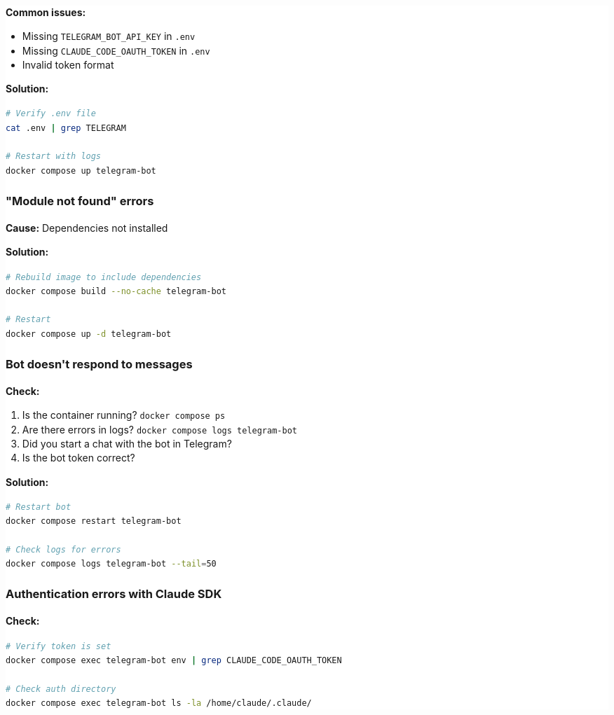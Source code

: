 **Common issues:**
- Missing `TELEGRAM_BOT_API_KEY` in `.env`
- Missing `CLAUDE_CODE_OAUTH_TOKEN` in `.env`
- Invalid token format

**Solution:**
```bash
# Verify .env file
cat .env | grep TELEGRAM

# Restart with logs
docker compose up telegram-bot
```

### "Module not found" errors

**Cause:** Dependencies not installed

**Solution:**
```bash
# Rebuild image to include dependencies
docker compose build --no-cache telegram-bot

# Restart
docker compose up -d telegram-bot
```

### Bot doesn't respond to messages

**Check:**
1. Is the container running? `docker compose ps`
2. Are there errors in logs? `docker compose logs telegram-bot`
3. Did you start a chat with the bot in Telegram?
4. Is the bot token correct?

**Solution:**
```bash
# Restart bot
docker compose restart telegram-bot

# Check logs for errors
docker compose logs telegram-bot --tail=50
```

### Authentication errors with Claude SDK

**Check:**
```bash
# Verify token is set
docker compose exec telegram-bot env | grep CLAUDE_CODE_OAUTH_TOKEN

# Check auth directory
docker compose exec telegram-bot ls -la /home/claude/.claude/
```
